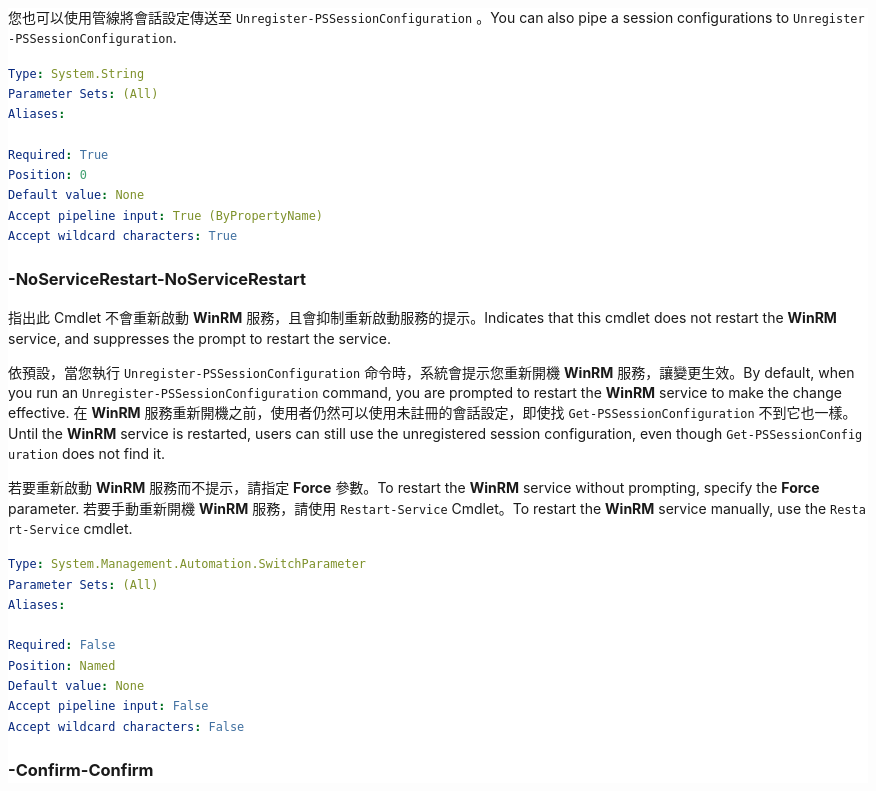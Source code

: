 <span data-ttu-id="4e1f1-144">您也可以使用管線將會話設定傳送至 `Unregister-PSSessionConfiguration` 。</span><span class="sxs-lookup"><span data-stu-id="4e1f1-144">You can also pipe a session configurations to `Unregister-PSSessionConfiguration`.</span></span>

```yaml
Type: System.String
Parameter Sets: (All)
Aliases:

Required: True
Position: 0
Default value: None
Accept pipeline input: True (ByPropertyName)
Accept wildcard characters: True
```

### <span data-ttu-id="4e1f1-145">-NoServiceRestart</span><span class="sxs-lookup"><span data-stu-id="4e1f1-145">-NoServiceRestart</span></span>

<span data-ttu-id="4e1f1-146">指出此 Cmdlet 不會重新啟動 **WinRM** 服務，且會抑制重新啟動服務的提示。</span><span class="sxs-lookup"><span data-stu-id="4e1f1-146">Indicates that this cmdlet does not restart the **WinRM** service, and suppresses the prompt to restart the service.</span></span>

<span data-ttu-id="4e1f1-147">依預設，當您執行 `Unregister-PSSessionConfiguration` 命令時，系統會提示您重新開機 **WinRM** 服務，讓變更生效。</span><span class="sxs-lookup"><span data-stu-id="4e1f1-147">By default, when you run an `Unregister-PSSessionConfiguration` command, you are prompted to restart the **WinRM** service to make the change effective.</span></span> <span data-ttu-id="4e1f1-148">在 **WinRM** 服務重新開機之前，使用者仍然可以使用未註冊的會話設定，即使找 `Get-PSSessionConfiguration` 不到它也一樣。</span><span class="sxs-lookup"><span data-stu-id="4e1f1-148">Until the **WinRM** service is restarted, users can still use the unregistered session configuration, even though `Get-PSSessionConfiguration` does not find it.</span></span>

<span data-ttu-id="4e1f1-149">若要重新啟動 **WinRM** 服務而不提示，請指定 **Force** 參數。</span><span class="sxs-lookup"><span data-stu-id="4e1f1-149">To restart the **WinRM** service without prompting, specify the **Force** parameter.</span></span> <span data-ttu-id="4e1f1-150">若要手動重新開機 **WinRM** 服務，請使用 `Restart-Service` Cmdlet。</span><span class="sxs-lookup"><span data-stu-id="4e1f1-150">To restart the **WinRM** service manually, use the `Restart-Service` cmdlet.</span></span>

```yaml
Type: System.Management.Automation.SwitchParameter
Parameter Sets: (All)
Aliases:

Required: False
Position: Named
Default value: None
Accept pipeline input: False
Accept wildcard characters: False
```

### <span data-ttu-id="4e1f1-151">-Confirm</span><span class="sxs-lookup"><span data-stu-id="4e1f1-151">-Confirm</span></span>
